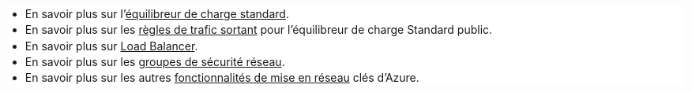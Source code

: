 - En savoir plus sur l’[équilibreur de charge standard](load-balancer-standard-overview.md).
- En savoir plus sur les [règles de trafic sortant](load-balancer-outbound-rules-overview.md) pour l’équilibreur de charge Standard public.
- En savoir plus sur [Load Balancer](load-balancer-overview.md).
- En savoir plus sur les [groupes de sécurité réseau](../virtual-network/security-overview.md).
- En savoir plus sur les autres [fonctionnalités de mise en réseau](../networking/networking-overview.md) clés d’Azure.
